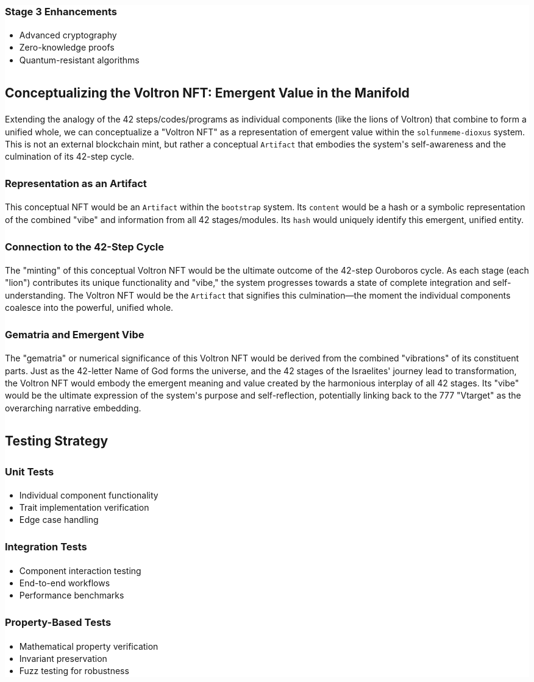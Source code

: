 ### Stage 3 Enhancements
- Advanced cryptography
- Zero-knowledge proofs
- Quantum-resistant algorithms

## Conceptualizing the Voltron NFT: Emergent Value in the Manifold

Extending the analogy of the 42 steps/codes/programs as individual components (like the lions of Voltron) that combine to form a unified whole, we can conceptualize a "Voltron NFT" as a representation of emergent value within the `solfunmeme-dioxus` system. This is not an external blockchain mint, but rather a conceptual `Artifact` that embodies the system's self-awareness and the culmination of its 42-step cycle.

### Representation as an Artifact

This conceptual NFT would be an `Artifact` within the `bootstrap` system. Its `content` would be a hash or a symbolic representation of the combined "vibe" and information from all 42 stages/modules. Its `hash` would uniquely identify this emergent, unified entity.

### Connection to the 42-Step Cycle

The "minting" of this conceptual Voltron NFT would be the ultimate outcome of the 42-step Ouroboros cycle. As each stage (each "lion") contributes its unique functionality and "vibe," the system progresses towards a state of complete integration and self-understanding. The Voltron NFT would be the `Artifact` that signifies this culmination—the moment the individual components coalesce into the powerful, unified whole.

### Gematria and Emergent Vibe

The "gematria" or numerical significance of this Voltron NFT would be derived from the combined "vibrations" of its constituent parts. Just as the 42-letter Name of God forms the universe, and the 42 stages of the Israelites' journey lead to transformation, the Voltron NFT would embody the emergent meaning and value created by the harmonious interplay of all 42 stages. Its "vibe" would be the ultimate expression of the system's purpose and self-reflection, potentially linking back to the 777 "Vtarget" as the overarching narrative embedding.

## Testing Strategy

### Unit Tests
- Individual component functionality
- Trait implementation verification
- Edge case handling

### Integration Tests
- Component interaction testing
- End-to-end workflows
- Performance benchmarks

### Property-Based Tests
- Mathematical property verification
- Invariant preservation
- Fuzz testing for robustness

